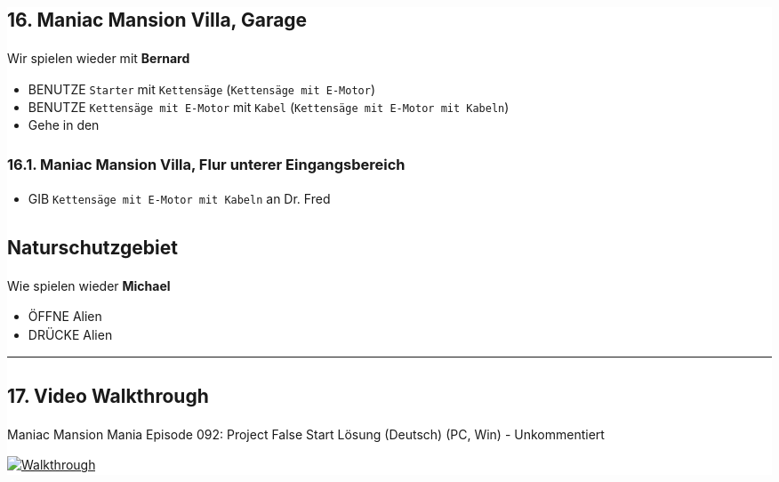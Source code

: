 ## 16. Maniac Mansion Villa, Garage

Wir spielen wieder mit **Bernard**

- BENUTZE `Starter` mit `Kettensäge` (`Kettensäge mit E-Motor`)
- BENUTZE `Kettensäge mit E-Motor` mit `Kabel` (`Kettensäge mit E-Motor mit Kabeln`)
- Gehe in den

### 16.1. Maniac Mansion Villa, Flur unterer Eingangsbereich

- GIB `Kettensäge mit E-Motor mit Kabeln` an Dr. Fred

## Naturschutzgebiet

Wie spielen wieder **Michael**

- ÖFFNE Alien
- DRÜCKE Alien

--------------------------------------------------------------------------------

## 17. Video Walkthrough

Maniac Mansion Mania Episode 092: Project False Start Lösung (Deutsch) (PC, Win) - Unkommentiert

[![Walkthrough](https://img.youtube.com/vi/d7v2CNUq8z8/0.jpg)](https://www.youtube.com/watch?v=d7v2CNUq8z8)
